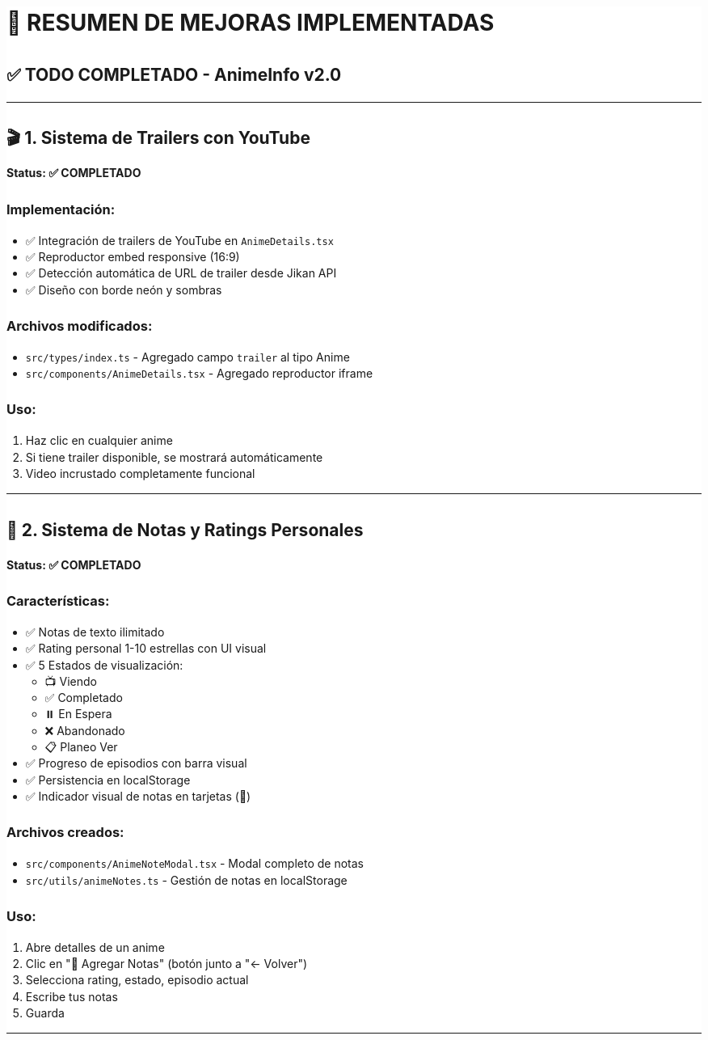 # 🎉 RESUMEN DE MEJORAS IMPLEMENTADAS

## ✅ TODO COMPLETADO - AnimeInfo v2.0

---

## 🎬 1. Sistema de Trailers con YouTube
**Status: ✅ COMPLETADO**

### Implementación:
- ✅ Integración de trailers de YouTube en `AnimeDetails.tsx`
- ✅ Reproductor embed responsive (16:9)
- ✅ Detección automática de URL de trailer desde Jikan API
- ✅ Diseño con borde neón y sombras

### Archivos modificados:
- `src/types/index.ts` - Agregado campo `trailer` al tipo Anime
- `src/components/AnimeDetails.tsx` - Agregado reproductor iframe

### Uso:
1. Haz clic en cualquier anime
2. Si tiene trailer disponible, se mostrará automáticamente
3. Video incrustado completamente funcional

---

## 📝 2. Sistema de Notas y Ratings Personales
**Status: ✅ COMPLETADO**

### Características:
- ✅ Notas de texto ilimitado
- ✅ Rating personal 1-10 estrellas con UI visual
- ✅ 5 Estados de visualización:
  - 📺 Viendo
  - ✅ Completado
  - ⏸️ En Espera
  - ❌ Abandonado
  - 📋 Planeo Ver
- ✅ Progreso de episodios con barra visual
- ✅ Persistencia en localStorage
- ✅ Indicador visual de notas en tarjetas (📝)

### Archivos creados:
- `src/components/AnimeNoteModal.tsx` - Modal completo de notas
- `src/utils/animeNotes.ts` - Gestión de notas en localStorage

### Uso:
1. Abre detalles de un anime
2. Clic en "📝 Agregar Notas" (botón junto a "← Volver")
3. Selecciona rating, estado, episodio actual
4. Escribe tus notas
5. Guarda

---